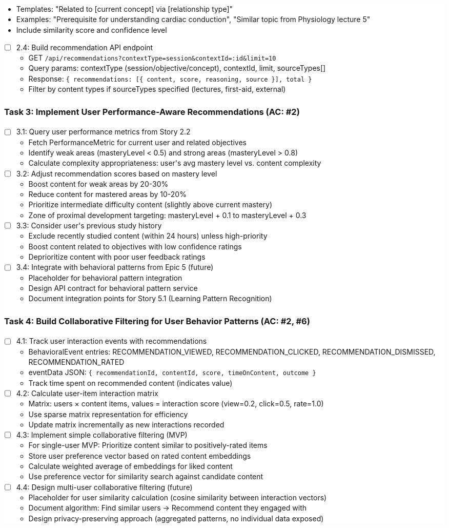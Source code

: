   - Templates: "Related to [current concept] via [relationship type]"
  - Examples: "Prerequisite for understanding cardiac conduction", "Similar topic from Physiology lecture 5"
  - Include similarity score and confidence level
- [ ] 2.4: Build recommendation API endpoint
  - GET `/api/recommendations?contextType=session&contextId=:id&limit=10`
  - Query params: contextType (session/objective/concept), contextId, limit, sourceTypes[]
  - Response: `{ recommendations: [{ content, score, reasoning, source }], total }`
  - Filter by content types if sourceTypes specified (lectures, first-aid, external)

### Task 3: Implement User Performance-Aware Recommendations (AC: #2)
- [ ] 3.1: Query user performance metrics from Story 2.2
  - Fetch PerformanceMetric for current user and related objectives
  - Identify weak areas (masteryLevel < 0.5) and strong areas (masteryLevel > 0.8)
  - Calculate complexity appropriateness: user's avg mastery level vs. content complexity
- [ ] 3.2: Adjust recommendation scores based on mastery level
  - Boost content for weak areas by 20-30%
  - Reduce content for mastered areas by 10-20%
  - Prioritize intermediate difficulty content (slightly above current mastery)
  - Zone of proximal development targeting: masteryLevel + 0.1 to masteryLevel + 0.3
- [ ] 3.3: Consider user's previous study history
  - Exclude recently studied content (within 24 hours) unless high-priority
  - Boost content related to objectives with low confidence ratings
  - Deprioritize content with poor user feedback ratings
- [ ] 3.4: Integrate with behavioral patterns from Epic 5 (future)
  - Placeholder for behavioral pattern integration
  - Design API contract for behavioral pattern service
  - Document integration points for Story 5.1 (Learning Pattern Recognition)

### Task 4: Build Collaborative Filtering for User Behavior Patterns (AC: #2, #6)
- [ ] 4.1: Track user interaction events with recommendations
  - BehavioralEvent entries: RECOMMENDATION_VIEWED, RECOMMENDATION_CLICKED, RECOMMENDATION_DISMISSED, RECOMMENDATION_RATED
  - eventData JSON: `{ recommendationId, contentId, score, timeOnContent, outcome }`
  - Track time spent on recommended content (indicates value)
- [ ] 4.2: Calculate user-item interaction matrix
  - Matrix: users × content items, values = interaction score (view=0.2, click=0.5, rate=1.0)
  - Use sparse matrix representation for efficiency
  - Update matrix incrementally as new interactions recorded
- [ ] 4.3: Implement simple collaborative filtering (MVP)
  - For single-user MVP: Prioritize content similar to positively-rated items
  - Store user preference vector based on rated content embeddings
  - Calculate weighted average of embeddings for liked content
  - Use preference vector for similarity search against candidate content
- [ ] 4.4: Design multi-user collaborative filtering (future)
  - Placeholder for user similarity calculation (cosine similarity between interaction vectors)
  - Document algorithm: Find similar users → Recommend content they engaged with
  - Design privacy-preserving approach (aggregated patterns, no individual data exposed)
